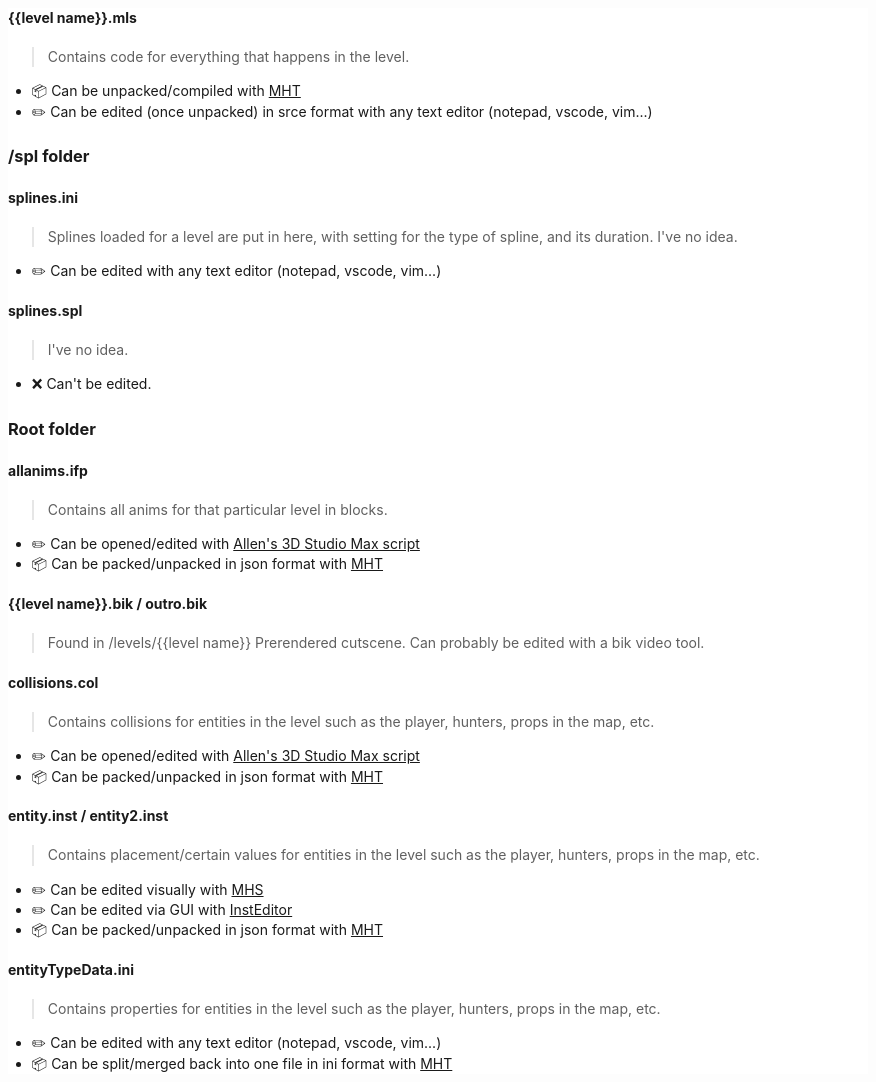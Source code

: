 #### {{level name}}.mls
> Contains code for everything that happens in the level.
- 📦 Can be unpacked/compiled with [MHT](https://github.com/Sor3nt/manhunt-toolkit/releases)
- ✏️ Can be edited (once unpacked) in srce format with any text editor (notepad, vscode, vim...)

### /spl folder

#### splines.ini
> Splines loaded for a level are put in here, with setting for the type of spline, and its duration.
> I've no idea.
- ✏️ Can be edited with any text editor (notepad, vscode, vim...)

#### splines.spl
> I've no idea.
- ❌ Can't be edited.

### Root folder

#### allanims.ifp
> Contains all anims for that particular level in blocks.
- ✏️ Can be opened/edited with [Allen's 3D Studio Max script](https://gtaforums.com/topic/745033-3dsmaxrel-manhunt-2-mdl-ifp-importerexporter)
- 📦 Can be packed/unpacked in json format with [MHT](https://github.com/Sor3nt/manhunt-toolkit/releases)

#### {{level name}}.bik / outro.bik
> Found in /levels/{{level name}}
> Prerendered cutscene. Can probably be edited with a bik video tool.

#### collisions.col
> Contains collisions for entities in the level such as the player, hunters, props in the map, etc.
- ✏️ Can be opened/edited with [Allen's 3D Studio Max script](https://gtaforums.com/topic/745033-3dsmaxrel-manhunt-2-mdl-ifp-importerexporter)
- 📦 Can be packed/unpacked in json format with [MHT](https://github.com/Sor3nt/manhunt-toolkit/releases)

#### entity.inst / entity2.inst
> Contains placement/certain values for entities in the level such as the player, hunters, props in the map, etc.
- ✏️ Can be edited visually with [MHS](https://www.dixmor-hospital.com/mhs/index.php)
- ✏️ Can be edited via GUI with [InstEditor](https://github.com/ermaccer/INSTEditor/releases)
- 📦 Can be packed/unpacked in json format with [MHT](https://github.com/Sor3nt/manhunt-toolkit/releases)

#### entityTypeData.ini
> Contains properties for entities in the level such as the player, hunters, props in the map, etc.
- ✏️ Can be edited with any text editor (notepad, vscode, vim...)
- 📦 Can be split/merged back into one file in ini format with [MHT](https://github.com/Sor3nt/manhunt-toolkit/releases)
